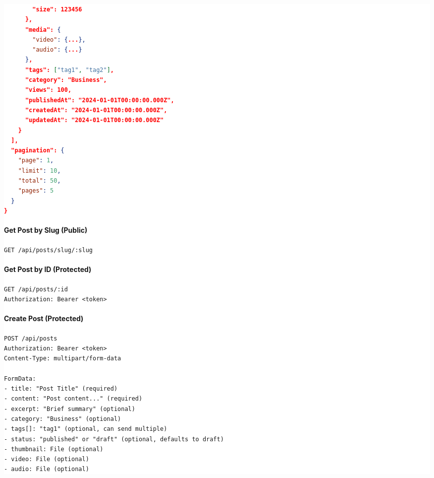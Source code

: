 ```json
        "size": 123456
      },
      "media": {
        "video": {...},
        "audio": {...}
      },
      "tags": ["tag1", "tag2"],
      "category": "Business",
      "views": 100,
      "publishedAt": "2024-01-01T00:00:00.000Z",
      "createdAt": "2024-01-01T00:00:00.000Z",
      "updatedAt": "2024-01-01T00:00:00.000Z"
    }
  ],
  "pagination": {
    "page": 1,
    "limit": 10,
    "total": 50,
    "pages": 5
  }
}
```

#### Get Post by Slug (Public)
```http
GET /api/posts/slug/:slug
```

#### Get Post by ID (Protected)
```http
GET /api/posts/:id
Authorization: Bearer <token>
```

#### Create Post (Protected)
```http
POST /api/posts
Authorization: Bearer <token>
Content-Type: multipart/form-data

FormData:
- title: "Post Title" (required)
- content: "Post content..." (required)
- excerpt: "Brief summary" (optional)
- category: "Business" (optional)
- tags[]: "tag1" (optional, can send multiple)
- status: "published" or "draft" (optional, defaults to draft)
- thumbnail: File (optional)
- video: File (optional)
- audio: File (optional)
```
